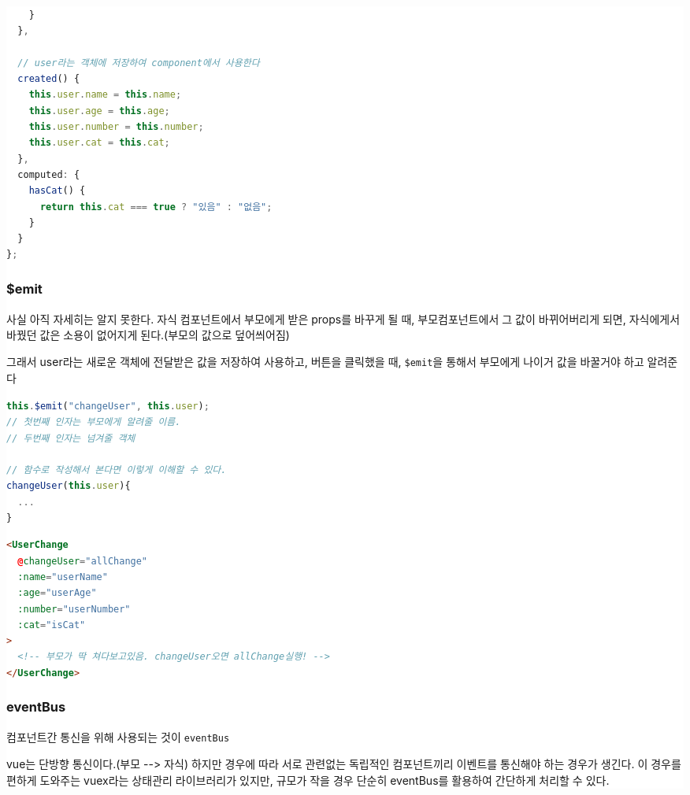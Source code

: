 ```js
    }
  },

  // user라는 객체에 저장하여 component에서 사용한다
  created() {
    this.user.name = this.name;
    this.user.age = this.age;
    this.user.number = this.number;
    this.user.cat = this.cat;
  },
  computed: {
    hasCat() {
      return this.cat === true ? "있음" : "없음";
    }
  }
};
```

### \$emit

사실 아직 자세히는 알지 못한다.
자식 컴포넌트에서 부모에게 받은 props를 바꾸게 될 때, 부모컴포넌트에서 그 값이 바뀌어버리게 되면, 자식에게서 바꿨던 값은 소용이 없어지게 된다.(부모의 값으로 덮어씌어짐)

그래서 user라는 새로운 객체에 전달받은 값을 저장하여 사용하고, 버튼을 클릭했을 때, `$emit`을 통해서 부모에게 나이거 값을 바꿀거야 하고 알려준다

```js
this.$emit("changeUser", this.user);
// 첫번째 인자는 부모에게 알려줄 이름.
// 두번째 인자는 넘겨줄 객체

// 함수로 작성해서 본다면 이렇게 이해할 수 있다.
changeUser(this.user){
  ...
}
```

```html
<UserChange
  @changeUser="allChange"
  :name="userName"
  :age="userAge"
  :number="userNumber"
  :cat="isCat"
>
  <!-- 부모가 딱 쳐다보고있음. changeUser오면 allChange실행! -->
</UserChange>
```

### eventBus

컴포넌트간 통신을 위해 사용되는 것이 `eventBus`

vue는 단방향 통신이다.(부모 --> 자식)
하지만 경우에 따라 서로 관련없는 독립적인 컴포넌트끼리 이벤트를 통신해야 하는 경우가 생긴다. 이 경우를 편하게 도와주는 vuex라는 상태관리 라이브러리가 있지만, 규모가 작을 경우 단순히 eventBus를 활용하여 간단하게 처리할 수 있다.
